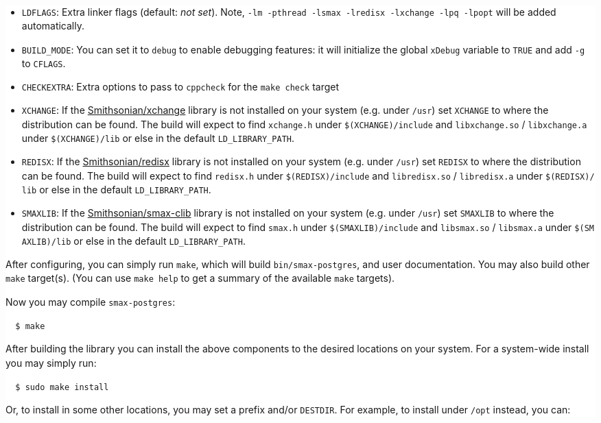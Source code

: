  - `LDFLAGS`: Extra linker flags (default: _not set_). Note, `-lm -pthread -lsmax -lredisx -lxchange -lpq -lpopt` will 
   be added automatically.

 - `BUILD_MODE`: You can set it to `debug` to enable debugging features: it will initialize the global `xDebug` 
   variable to `TRUE` and add `-g` to `CFLAGS`.

 - `CHECKEXTRA`: Extra options to pass to `cppcheck` for the `make check` target
 
 - `XCHANGE`: If the [Smithsonian/xchange](https://github.com/Smithsonian/xchange) library is not installed on your
   system (e.g. under `/usr`) set `XCHANGE` to where the distribution can be found. The build will expect to find 
   `xchange.h` under `$(XCHANGE)/include` and `libxchange.so` / `libxchange.a` under `$(XCHANGE)/lib` or else in the 
   default `LD_LIBRARY_PATH`.
 
 - `REDISX`: If the [Smithsonian/redisx](https://github.com/Smithsonian/redisx) library is not installed on your
   system (e.g. under `/usr`) set `REDISX` to where the distribution can be found. The build will expect to find 
   `redisx.h` under `$(REDISX)/include` and `libredisx.so` / `libredisx.a` under `$(REDISX)/lib` or else in the 
   default `LD_LIBRARY_PATH`.
   
 - `SMAXLIB`: If the [Smithsonian/smax-clib](https://github.com/Smithsonian/smax-clib) library is not installed on 
   your system (e.g. under `/usr`) set `SMAXLIB` to where the distribution can be found. The build will expect to find 
   `smax.h` under `$(SMAXLIB)/include` and `libsmax.so` / `libsmax.a` under `$(SMAXLIB)/lib` or else in the default 
   `LD_LIBRARY_PATH`.
 
After configuring, you can simply run `make`, which will build `bin/smax-postgres`, and user documentation. You may 
also build other `make` target(s). (You can use `make help` to get a summary of the available `make` targets). 

Now you may compile `smax-postgres`:

```bash
  $ make
```

After building the library you can install the above components to the desired locations on your system. For a 
system-wide install you may simply run:

```bash
  $ sudo make install
```

Or, to install in some other locations, you may set a prefix and/or `DESTDIR`. For example, to install under `/opt` 
instead, you can:
